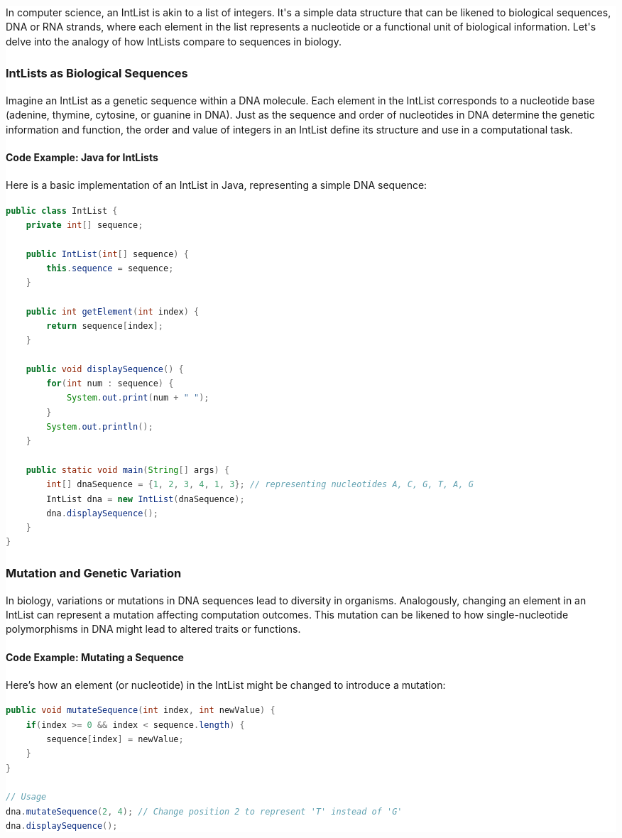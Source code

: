 In computer science, an IntList is akin to a list of integers. It's a simple data structure that can be likened to biological sequences, DNA or RNA strands, where each element in the list represents a nucleotide or a functional unit of biological information. Let's delve into the analogy of how IntLists compare to sequences in biology.

### IntLists as Biological Sequences

Imagine an IntList as a genetic sequence within a DNA molecule. Each element in the IntList corresponds to a nucleotide base (adenine, thymine, cytosine, or guanine in DNA). Just as the sequence and order of nucleotides in DNA determine the genetic information and function, the order and value of integers in an IntList define its structure and use in a computational task.

#### Code Example: Java for IntLists
Here is a basic implementation of an IntList in Java, representing a simple DNA sequence:

```java
public class IntList {
    private int[] sequence;
    
    public IntList(int[] sequence) {
        this.sequence = sequence;
    }
    
    public int getElement(int index) {
        return sequence[index];
    }
    
    public void displaySequence() {
        for(int num : sequence) {
            System.out.print(num + " ");
        }
        System.out.println();
    }
    
    public static void main(String[] args) {
        int[] dnaSequence = {1, 2, 3, 4, 1, 3}; // representing nucleotides A, C, G, T, A, G
        IntList dna = new IntList(dnaSequence);
        dna.displaySequence();
    }
}
```

### Mutation and Genetic Variation

In biology, variations or mutations in DNA sequences lead to diversity in organisms. Analogously, changing an element in an IntList can represent a mutation affecting computation outcomes. This mutation can be likened to how single-nucleotide polymorphisms in DNA might lead to altered traits or functions.

#### Code Example: Mutating a Sequence
Here’s how an element (or nucleotide) in the IntList might be changed to introduce a mutation:

```java
public void mutateSequence(int index, int newValue) {
    if(index >= 0 && index < sequence.length) {
        sequence[index] = newValue;
    }
}

// Usage
dna.mutateSequence(2, 4); // Change position 2 to represent 'T' instead of 'G'
dna.displaySequence();
```
